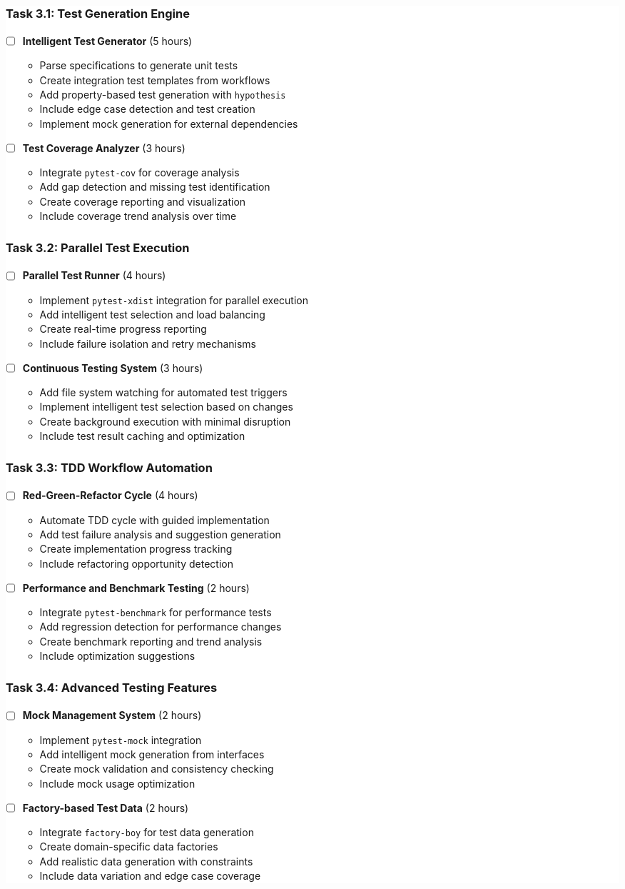### Task 3.1: Test Generation Engine
- [ ] **Intelligent Test Generator** (5 hours)
  - Parse specifications to generate unit tests
  - Create integration test templates from workflows
  - Add property-based test generation with `hypothesis`
  - Include edge case detection and test creation
  - Implement mock generation for external dependencies

- [ ] **Test Coverage Analyzer** (3 hours)
  - Integrate `pytest-cov` for coverage analysis
  - Add gap detection and missing test identification
  - Create coverage reporting and visualization
  - Include coverage trend analysis over time

### Task 3.2: Parallel Test Execution
- [ ] **Parallel Test Runner** (4 hours)
  - Implement `pytest-xdist` integration for parallel execution
  - Add intelligent test selection and load balancing
  - Create real-time progress reporting
  - Include failure isolation and retry mechanisms

- [ ] **Continuous Testing System** (3 hours)
  - Add file system watching for automated test triggers
  - Implement intelligent test selection based on changes
  - Create background execution with minimal disruption
  - Include test result caching and optimization

### Task 3.3: TDD Workflow Automation
- [ ] **Red-Green-Refactor Cycle** (4 hours)
  - Automate TDD cycle with guided implementation
  - Add test failure analysis and suggestion generation
  - Create implementation progress tracking
  - Include refactoring opportunity detection

- [ ] **Performance and Benchmark Testing** (2 hours)
  - Integrate `pytest-benchmark` for performance tests
  - Add regression detection for performance changes
  - Create benchmark reporting and trend analysis
  - Include optimization suggestions

### Task 3.4: Advanced Testing Features
- [ ] **Mock Management System** (2 hours)
  - Implement `pytest-mock` integration
  - Add intelligent mock generation from interfaces
  - Create mock validation and consistency checking
  - Include mock usage optimization

- [ ] **Factory-based Test Data** (2 hours)
  - Integrate `factory-boy` for test data generation
  - Create domain-specific data factories
  - Add realistic data generation with constraints
  - Include data variation and edge case coverage
